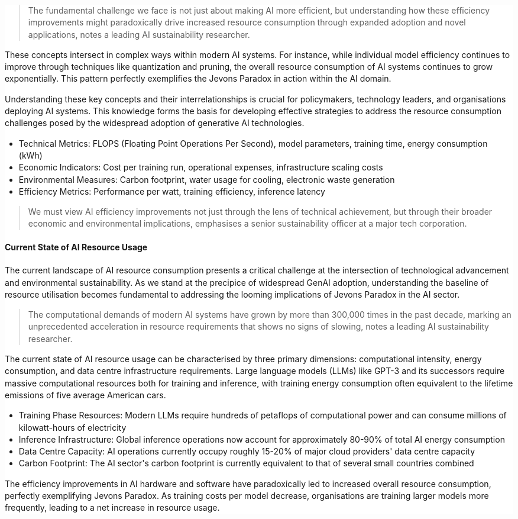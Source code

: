 > The fundamental challenge we face is not just about making AI more efficient, but understanding how these efficiency improvements might paradoxically drive increased resource consumption through expanded adoption and novel applications, notes a leading AI sustainability researcher.

These concepts intersect in complex ways within modern AI systems. For instance, while individual model efficiency continues to improve through techniques like quantization and pruning, the overall resource consumption of AI systems continues to grow exponentially. This pattern perfectly exemplifies the Jevons Paradox in action within the AI domain.

Understanding these key concepts and their interrelationships is crucial for policymakers, technology leaders, and organisations deploying AI systems. This knowledge forms the basis for developing effective strategies to address the resource consumption challenges posed by the widespread adoption of generative AI technologies.

- Technical Metrics: FLOPS (Floating Point Operations Per Second), model parameters, training time, energy consumption (kWh)
- Economic Indicators: Cost per training run, operational expenses, infrastructure scaling costs
- Environmental Measures: Carbon footprint, water usage for cooling, electronic waste generation
- Efficiency Metrics: Performance per watt, training efficiency, inference latency

> We must view AI efficiency improvements not just through the lens of technical achievement, but through their broader economic and environmental implications, emphasises a senior sustainability officer at a major tech corporation.



#### <a id="current-state-of-ai-resource-usage"></a>Current State of AI Resource Usage

The current landscape of AI resource consumption presents a critical challenge at the intersection of technological advancement and environmental sustainability. As we stand at the precipice of widespread GenAI adoption, understanding the baseline of resource utilisation becomes fundamental to addressing the looming implications of Jevons Paradox in the AI sector.

> The computational demands of modern AI systems have grown by more than 300,000 times in the past decade, marking an unprecedented acceleration in resource requirements that shows no signs of slowing, notes a leading AI sustainability researcher.

The current state of AI resource usage can be characterised by three primary dimensions: computational intensity, energy consumption, and data centre infrastructure requirements. Large language models (LLMs) like GPT-3 and its successors require massive computational resources both for training and inference, with training energy consumption often equivalent to the lifetime emissions of five average American cars.

- Training Phase Resources: Modern LLMs require hundreds of petaflops of computational power and can consume millions of kilowatt-hours of electricity
- Inference Infrastructure: Global inference operations now account for approximately 80-90% of total AI energy consumption
- Data Centre Capacity: AI operations currently occupy roughly 15-20% of major cloud providers' data centre capacity
- Carbon Footprint: The AI sector's carbon footprint is currently equivalent to that of several small countries combined

The efficiency improvements in AI hardware and software have paradoxically led to increased overall resource consumption, perfectly exemplifying Jevons Paradox. As training costs per model decrease, organisations are training larger models more frequently, leading to a net increase in resource usage.
